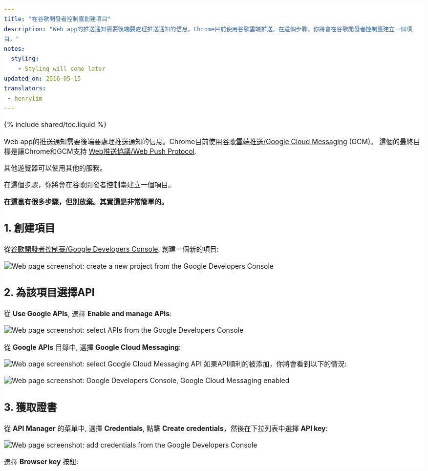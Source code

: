 ```yaml
---
title: "在谷歌開發者控制臺創建項目"
description: "Web app的推送通知需要後端要處理推送通知的信息。Chrome目前使用谷歌雲端推送。在這個步驟，你將會在谷歌開發者控制臺建立一個項目。"
notes:
  styling:
    - Styling will come later
updated_on: 2016-05-15
translators:
 - henrylim
---
```


{% include shared/toc.liquid %}

Web app的推送通知需要後端要處理推送通知的信息。Chrome目前使用[谷歌雲端推送/Google Cloud Messaging](https://developers.google.com/cloud-messaging/) (GCM)。
這個的最終目標是讓Chrome和GCM支持
[Web推送協議/Web Push Protocol](https://datatracker.ietf.org/doc/draft-ietf-webpush-protocol/).

其他遊覽器可以使用其他的服務。

在這個步驟，你將會在谷歌開發者控制臺建立一個項目。

**在這裏有很多步驟，但別放棄。其實這是非常簡單的。**

## 1. 創建項目

從[谷歌開發者控制臺/Google Developers Console](https://console.developers.google.com),
創建一個新的項目:

<img src="images/image04.png" width="907" height="845" alt="Web page screenshot: create a new project from the Google Developers Console" />

## 2. 為該項目選擇API

從 **Use Google APIs**, 選擇 **Enable and manage APIs**:

<img src="images/image05.png" width="907" height="845" alt="Web page screenshot: select APIs from the Google Developers Console" />

從 **Google APIs** 目錄中, 選擇 **Google Cloud Messaging**:

<img src="images/image06.png" width="907" height="845" alt="Web page screenshot: select Google Cloud Messaging API" /> 如果API順利的被添加，你將會看到以下的情況:

<img src="images/image07.png" width="965" height="901" alt="Web page screenshot: Google Developers Console, Google Cloud Messaging enabled" />

## 3. 獲取證書

從 **API Manager** 的菜單中, 選擇 **Credentials**, 點擊 **Create
credentials**，然後在下拉列表中選擇 **API key**:

<img src="images/image08.png" width="965" height="901" alt="Web page screenshot: add credentials from the Google Developers Console" />

選擇 **Browser key** 按鈕:
